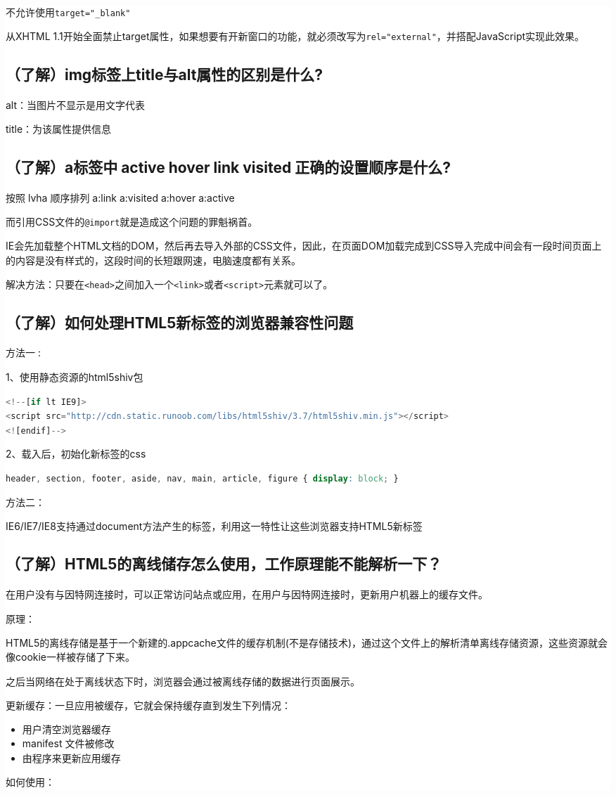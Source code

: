 不允许使用`target="_blank"`

从XHTML 1.1开始全面禁止target属性，如果想要有开新窗口的功能，就必须改写为`rel="external"`，并搭配JavaScript实现此效果。

## （了解）img标签上title与alt属性的区别是什么?

alt：当图片不显示是用文字代表

title：为该属性提供信息

## （了解）a标签中 active hover link visited 正确的设置顺序是什么?

按照 lvha 顺序排列 a:link a:visited a:hover a:active

而引用CSS文件的`@import`就是造成这个问题的罪魁祸首。

IE会先加载整个HTML文档的DOM，然后再去导入外部的CSS文件，因此，在页面DOM加载完成到CSS导入完成中间会有一段时间页面上的内容是没有样式的，这段时间的长短跟网速，电脑速度都有关系。

解决方法：只要在`<head>`之间加入一个`<link>`或者`<script>`元素就可以了。

## （了解）如何处理HTML5新标签的浏览器兼容性问题

方法一 :

1、使用静态资源的html5shiv包

```javascript
<!--[if lt IE9]>
<script src="http://cdn.static.runoob.com/libs/html5shiv/3.7/html5shiv.min.js"></script>
<![endif]-->
```

2、载入后，初始化新标签的css

```css
header, section, footer, aside, nav, main, article, figure { display: block; }
```

方法二：

IE6/IE7/IE8支持通过document方法产生的标签，利用这一特性让这些浏览器支持HTML5新标签

## （了解）HTML5的离线储存怎么使用，工作原理能不能解析一下？

在用户没有与因特网连接时，可以正常访问站点或应用，在用户与因特网连接时，更新用户机器上的缓存文件。

原理：

HTML5的离线存储是基于一个新建的.appcache文件的缓存机制(不是存储技术)，通过这个文件上的解析清单离线存储资源，这些资源就会像cookie一样被存储了下来。

之后当网络在处于离线状态下时，浏览器会通过被离线存储的数据进行页面展示。

更新缓存：一旦应用被缓存，它就会保持缓存直到发生下列情况：

- 用户清空浏览器缓存
- manifest 文件被修改
- 由程序来更新应用缓存

如何使用：
